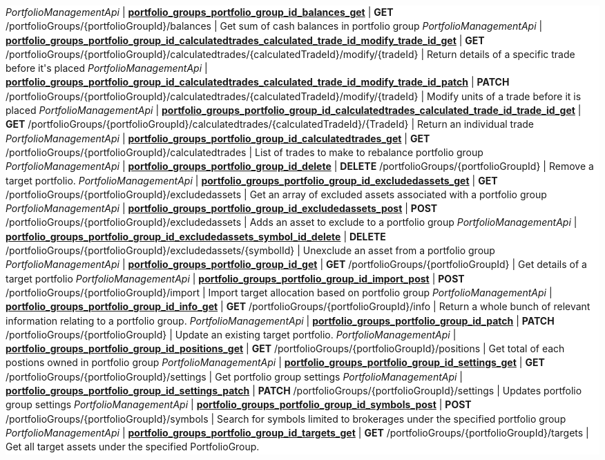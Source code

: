 *PortfolioManagementApi* | [**portfolio_groups_portfolio_group_id_balances_get**](docs/PortfolioManagementApi.md#portfolio_groups_portfolio_group_id_balances_get) | **GET** /portfolioGroups/{portfolioGroupId}/balances | Get sum of cash balances in portfolio group
*PortfolioManagementApi* | [**portfolio_groups_portfolio_group_id_calculatedtrades_calculated_trade_id_modify_trade_id_get**](docs/PortfolioManagementApi.md#portfolio_groups_portfolio_group_id_calculatedtrades_calculated_trade_id_modify_trade_id_get) | **GET** /portfolioGroups/{portfolioGroupId}/calculatedtrades/{calculatedTradeId}/modify/{tradeId} | Return details of a specific trade before it&#39;s placed
*PortfolioManagementApi* | [**portfolio_groups_portfolio_group_id_calculatedtrades_calculated_trade_id_modify_trade_id_patch**](docs/PortfolioManagementApi.md#portfolio_groups_portfolio_group_id_calculatedtrades_calculated_trade_id_modify_trade_id_patch) | **PATCH** /portfolioGroups/{portfolioGroupId}/calculatedtrades/{calculatedTradeId}/modify/{tradeId} | Modify units of a trade before it is placed
*PortfolioManagementApi* | [**portfolio_groups_portfolio_group_id_calculatedtrades_calculated_trade_id_trade_id_get**](docs/PortfolioManagementApi.md#portfolio_groups_portfolio_group_id_calculatedtrades_calculated_trade_id_trade_id_get) | **GET** /portfolioGroups/{portfolioGroupId}/calculatedtrades/{calculatedTradeId}/{TradeId} | Return an individual trade
*PortfolioManagementApi* | [**portfolio_groups_portfolio_group_id_calculatedtrades_get**](docs/PortfolioManagementApi.md#portfolio_groups_portfolio_group_id_calculatedtrades_get) | **GET** /portfolioGroups/{portfolioGroupId}/calculatedtrades | List of trades to make to rebalance portfolio group
*PortfolioManagementApi* | [**portfolio_groups_portfolio_group_id_delete**](docs/PortfolioManagementApi.md#portfolio_groups_portfolio_group_id_delete) | **DELETE** /portfolioGroups/{portfolioGroupId} | Remove a target portfolio.
*PortfolioManagementApi* | [**portfolio_groups_portfolio_group_id_excludedassets_get**](docs/PortfolioManagementApi.md#portfolio_groups_portfolio_group_id_excludedassets_get) | **GET** /portfolioGroups/{portfolioGroupId}/excludedassets | Get an array of excluded assets associated with a portfolio group
*PortfolioManagementApi* | [**portfolio_groups_portfolio_group_id_excludedassets_post**](docs/PortfolioManagementApi.md#portfolio_groups_portfolio_group_id_excludedassets_post) | **POST** /portfolioGroups/{portfolioGroupId}/excludedassets | Adds an asset to exclude to a portfolio group
*PortfolioManagementApi* | [**portfolio_groups_portfolio_group_id_excludedassets_symbol_id_delete**](docs/PortfolioManagementApi.md#portfolio_groups_portfolio_group_id_excludedassets_symbol_id_delete) | **DELETE** /portfolioGroups/{portfolioGroupId}/excludedassets/{symbolId} | Unexclude an asset from a portfolio group
*PortfolioManagementApi* | [**portfolio_groups_portfolio_group_id_get**](docs/PortfolioManagementApi.md#portfolio_groups_portfolio_group_id_get) | **GET** /portfolioGroups/{portfolioGroupId} | Get details of a target portfolio
*PortfolioManagementApi* | [**portfolio_groups_portfolio_group_id_import_post**](docs/PortfolioManagementApi.md#portfolio_groups_portfolio_group_id_import_post) | **POST** /portfolioGroups/{portfolioGroupId}/import | Import target allocation based on portfolio group
*PortfolioManagementApi* | [**portfolio_groups_portfolio_group_id_info_get**](docs/PortfolioManagementApi.md#portfolio_groups_portfolio_group_id_info_get) | **GET** /portfolioGroups/{portfolioGroupId}/info | Return a whole bunch of relevant information relating to a portfolio group.
*PortfolioManagementApi* | [**portfolio_groups_portfolio_group_id_patch**](docs/PortfolioManagementApi.md#portfolio_groups_portfolio_group_id_patch) | **PATCH** /portfolioGroups/{portfolioGroupId} | Update an existing target portfolio.
*PortfolioManagementApi* | [**portfolio_groups_portfolio_group_id_positions_get**](docs/PortfolioManagementApi.md#portfolio_groups_portfolio_group_id_positions_get) | **GET** /portfolioGroups/{portfolioGroupId}/positions | Get total of each postions owned in portfolio group
*PortfolioManagementApi* | [**portfolio_groups_portfolio_group_id_settings_get**](docs/PortfolioManagementApi.md#portfolio_groups_portfolio_group_id_settings_get) | **GET** /portfolioGroups/{portfolioGroupId}/settings | Get portfolio group settings
*PortfolioManagementApi* | [**portfolio_groups_portfolio_group_id_settings_patch**](docs/PortfolioManagementApi.md#portfolio_groups_portfolio_group_id_settings_patch) | **PATCH** /portfolioGroups/{portfolioGroupId}/settings | Updates portfolio group settings
*PortfolioManagementApi* | [**portfolio_groups_portfolio_group_id_symbols_post**](docs/PortfolioManagementApi.md#portfolio_groups_portfolio_group_id_symbols_post) | **POST** /portfolioGroups/{portfolioGroupId}/symbols | Search for symbols limited to brokerages under the specified portfolio group
*PortfolioManagementApi* | [**portfolio_groups_portfolio_group_id_targets_get**](docs/PortfolioManagementApi.md#portfolio_groups_portfolio_group_id_targets_get) | **GET** /portfolioGroups/{portfolioGroupId}/targets | Get all target assets under the specified PortfolioGroup.
